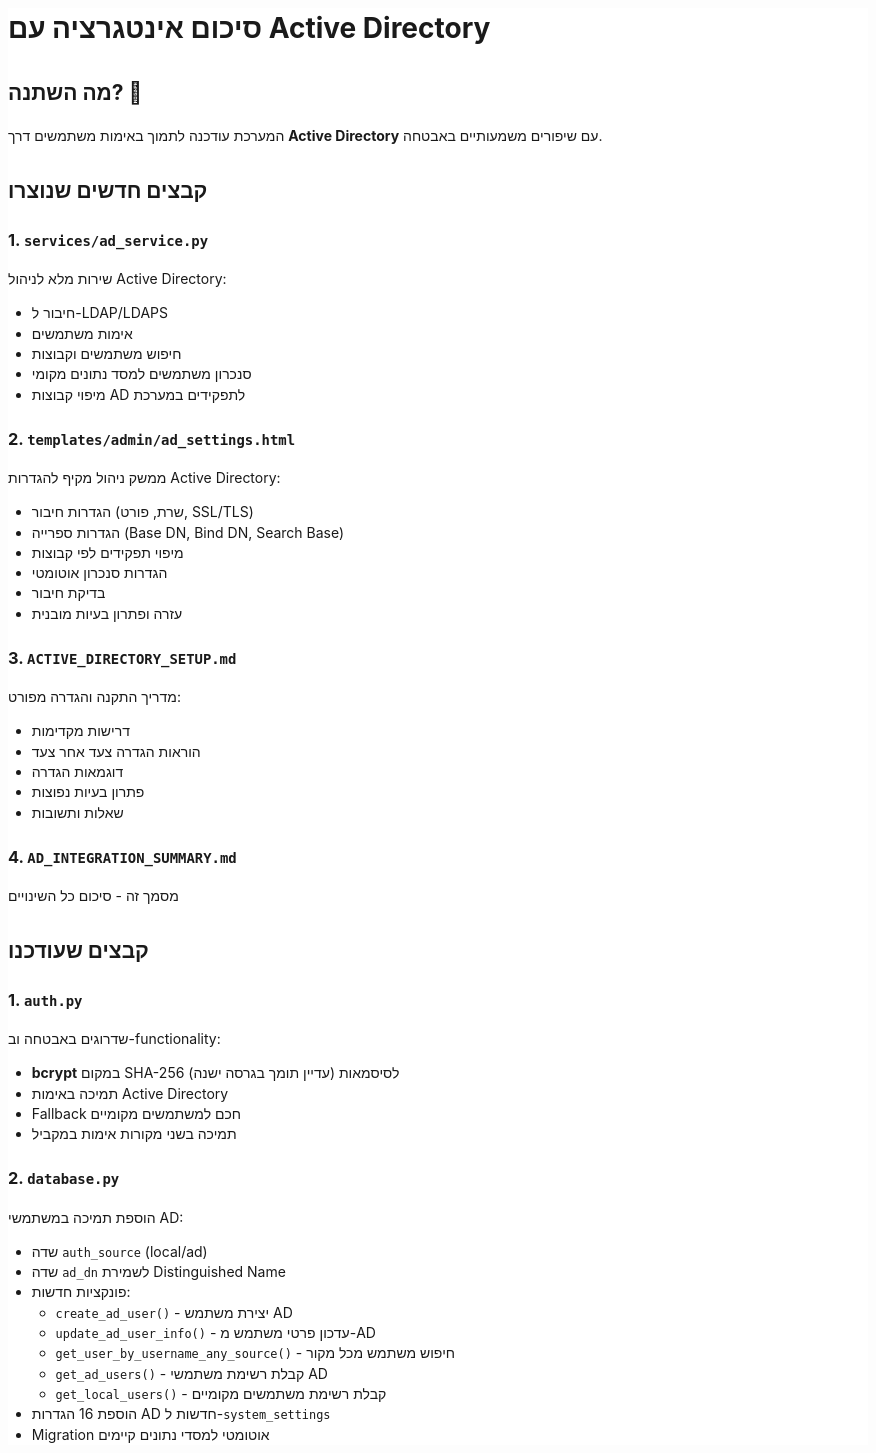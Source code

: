 # סיכום אינטגרציה עם Active Directory

## מה השתנה? 🚀

המערכת עודכנה לתמוך באימות משתמשים דרך **Active Directory** עם שיפורים משמעותיים באבטחה.

## קבצים חדשים שנוצרו

### 1. `services/ad_service.py`
שירות מלא לניהול Active Directory:
- חיבור ל-LDAP/LDAPS
- אימות משתמשים
- חיפוש משתמשים וקבוצות
- סנכרון משתמשים למסד נתונים מקומי
- מיפוי קבוצות AD לתפקידים במערכת

### 2. `templates/admin/ad_settings.html`
ממשק ניהול מקיף להגדרות Active Directory:
- הגדרות חיבור (שרת, פורט, SSL/TLS)
- הגדרות ספרייה (Base DN, Bind DN, Search Base)
- מיפוי תפקידים לפי קבוצות
- הגדרות סנכרון אוטומטי
- בדיקת חיבור
- עזרה ופתרון בעיות מובנית

### 3. `ACTIVE_DIRECTORY_SETUP.md`
מדריך התקנה והגדרה מפורט:
- דרישות מקדימות
- הוראות הגדרה צעד אחר צעד
- דוגמאות הגדרה
- פתרון בעיות נפוצות
- שאלות ותשובות

### 4. `AD_INTEGRATION_SUMMARY.md`
מסמך זה - סיכום כל השינויים

## קבצים שעודכנו

### 1. `auth.py`
שדרוגים באבטחה וב-functionality:
- **bcrypt** במקום SHA-256 לסיסמאות (עדיין תומך בגרסה ישנה)
- תמיכה באימות Active Directory
- Fallback חכם למשתמשים מקומיים
- תמיכה בשני מקורות אימות במקביל

### 2. `database.py`
הוספת תמיכה במשתמשי AD:
- שדה `auth_source` (local/ad)
- שדה `ad_dn` לשמירת Distinguished Name
- פונקציות חדשות:
  - `create_ad_user()` - יצירת משתמש AD
  - `update_ad_user_info()` - עדכון פרטי משתמש מ-AD
  - `get_user_by_username_any_source()` - חיפוש משתמש מכל מקור
  - `get_ad_users()` - קבלת רשימת משתמשי AD
  - `get_local_users()` - קבלת רשימת משתמשים מקומיים
- הוספת 16 הגדרות AD חדשות ל-`system_settings`
- Migration אוטומטי למסדי נתונים קיימים
